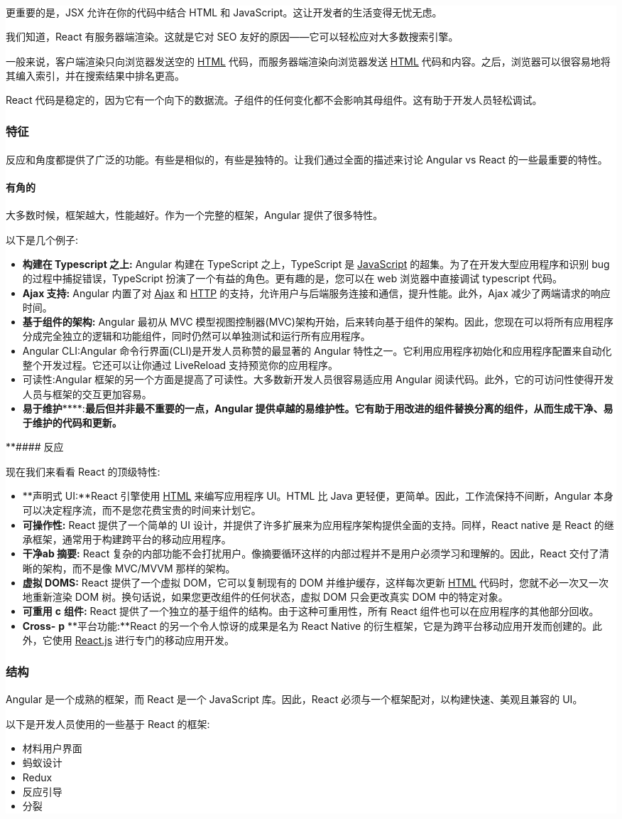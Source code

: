 更重要的是，JSX 允许在你的代码中结合 HTML 和 JavaScript。这让开发者的生活变得无忧无虑。

我们知道，React 有服务器端渲染。这就是它对 SEO 友好的原因——它可以轻松应对大多数搜索引擎。

一般来说，客户端渲染只向浏览器发送空的 [HTML](https://kinsta.com/blog/html-fonts/) 代码，而服务器端渲染向浏览器发送 [HTML](https://kinsta.com/blog/free-html-editor/) 代码和内容。之后，浏览器可以很容易地将其编入索引，并在搜索结果中排名更高。

React 代码是稳定的，因为它有一个向下的数据流。子组件的任何变化都不会影响其母组件。这有助于开发人员轻松调试。

### 特征

反应和角度都提供了广泛的功能。有些是相似的，有些是独特的。让我们通过全面的描述来讨论 Angular vs React 的一些最重要的特性。

#### 有角的

大多数时候，框架越大，性能越好。作为一个完整的框架，Angular 提供了很多特性。

以下是几个例子:

*   **构建在 Typescript 之上:** Angular 构建在 TypeScript 之上，TypeScript 是 [JavaScript](https://kinsta.com/blog/javascript-media-query/) 的超集。为了在开发大型应用程序和识别 bug 的过程中捕捉错误，TypeScript 扮演了一个有益的角色。更有趣的是，您可以在 web 浏览器中直接调试 typescript 代码。
*   **Ajax 支持:** Angular 内置了对 [Ajax](https://kinsta.com/blog/admin-ajax-php/) 和 [HTTP](https://kinsta.com/blog/http3/) 的支持，允许用户与后端服务连接和通信，提升性能。此外，Ajax 减少了两端请求的响应时间。
*   **基于组件的架构:** Angular 最初从 MVC 模型视图控制器(MVC)架构开始，后来转向基于组件的架构。因此，您现在可以将所有应用程序分成完全独立的逻辑和功能组件，同时仍然可以单独测试和运行所有应用程序。
*   Angular CLI:Angular 命令行界面(CLI)是开发人员称赞的最显著的 Angular 特性之一。它利用应用程序初始化和应用程序配置来自动化整个开发过程。它还可以让你通过 LiveReload 支持预览你的应用程序。
*   可读性:Angular 框架的另一个方面是提高了可读性。大多数新开发人员很容易适应用 Angular 阅读代码。此外，它的可访问性使得开发人员与框架的交互更加容易。
*   **易于维护******:**最后但并非最不重要的一点，Angular 提供卓越的易维护性。它有助于用改进的组件替换分离的组件，从而生成干净、易于维护的代码和更新。**

 **#### 反应

现在我们来看看 React 的顶级特性:

*   **声明式 UI:**React 引擎使用 [HTML](https://kinsta.com/blog/html-fonts/) 来编写应用程序 UI。HTML 比 Java 更轻便，更简单。因此，工作流保持不间断，Angular 本身可以决定程序流，而不是您花费宝贵的时间来计划它。
*   **可操作性:** React 提供了一个简单的 UI 设计，并提供了许多扩展来为应用程序架构提供全面的支持。同样，React native 是 React 的继承框架，通常用于构建跨平台的移动应用程序。
*   **干净****a****b 摘要:** React 复杂的内部功能不会打扰用户。像摘要循环这样的内部过程并不是用户必须学习和理解的。因此，React 交付了清晰的架构，而不是像 MVC/MVVM 那样的架构。
*   **虚拟 DOMS:** React 提供了一个虚拟 DOM，它可以复制现有的 DOM 并维护缓存，这样每次更新 [HTML](https://kinsta.com/blog/php-frameworks/) 代码时，您就不必一次又一次地重新渲染 DOM 树。换句话说，如果您更改组件的任何状态，虚拟 DOM 只会更改真实 DOM 中的特定对象。
*   **可重用** **c** **组件:** React 提供了一个独立的基于组件的结构。由于这种可重用性，所有 React 组件也可以在应用程序的其他部分回收。
*   **Cross-** **p** **平台功能:**React 的另一个令人惊讶的成果是名为 React Native 的衍生框架，它是为跨平台移动应用开发而创建的。此外，它使用 [React.js](https://kinsta.com/knowledgebase/what-is-react-js/) 进行专门的移动应用开发。

### 结构

Angular 是一个成熟的框架，而 React 是一个 JavaScript 库。因此，React 必须与一个框架配对，以构建快速、美观且兼容的 UI。

以下是开发人员使用的一些基于 React 的框架:

*   材料用户界面
*   蚂蚁设计
*   Redux
*   反应引导
*   分裂
